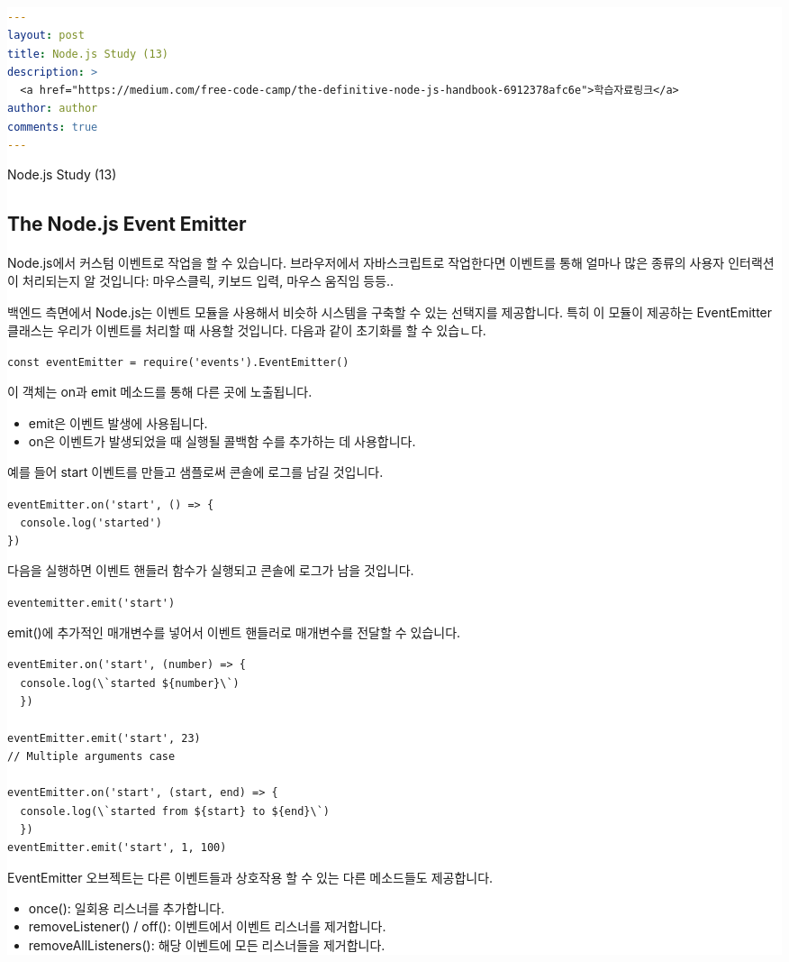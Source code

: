 ```yaml
---
layout: post
title: Node.js Study (13)
description: >
  <a href="https://medium.com/free-code-camp/the-definitive-node-js-handbook-6912378afc6e">학습자료링크</a>
author: author
comments: true
---
```

Node.js Study (13)

## The Node.js Event Emitter
Node.js에서 커스텀 이벤트로 작업을 할 수 있습니다. 브라우저에서 자바스크립트로 작업한다면 이벤트를 통해 얼마나 많은 종류의 사용자 인터랙션이 처리되는지 알 것입니다: 마우스클릭, 키보드 입력, 마우스 움직임 등등..

백엔드 측면에서 Node.js는 이벤트 모듈을 사용해서 비슷하 시스템을 구축할 수 있는 선택지를 제공합니다. 특히 이 모듈이 제공하는 EventEmitter 클래스는 우리가 이벤트를 처리할 때 사용할 것입니다. 다음과 같이 초기화를 할 수 있습ㄴ다.
```
const eventEmitter = require('events').EventEmitter()
```
이 객체는 on과 emit 메소드를 통해 다른 곳에 노출됩니다.
* emit은 이벤트 발생에 사용됩니다.
* on은 이벤트가 발생되었을 때 실행될 콜백함 수를 추가하는 데 사용합니다.

예를 들어 start 이벤트를 만들고 샘플로써 콘솔에 로그를 남길 것입니다.
```
eventEmitter.on('start', () => {
  console.log('started')
})
```
다음을 실행하면 이벤트 핸들러 함수가 실행되고 콘솔에 로그가 남을 것입니다.
```
eventemitter.emit('start')
```
emit()에 추가적인 매개변수를 넣어서 이벤트 핸들러로 매개변수를 전달할 수 있습니다.
```
eventEmiter.on('start', (number) => {
  console.log(\`started ${number}\`)
  })

eventEmitter.emit('start', 23)
// Multiple arguments case

eventEmitter.on('start', (start, end) => {
  console.log(\`started from ${start} to ${end}\`)
  })
eventEmitter.emit('start', 1, 100)
```
EventEmitter 오브젝트는 다른 이벤트들과 상호작용 할 수 있는 다른 메소드들도 제공합니다.

* once(): 일회용 리스너를 추가합니다.
* removeListener() / off(): 이벤트에서 이벤트 리스너를 제거합니다.
* removeAllListeners(): 해당 이벤트에 모든 리스너들을 제거합니다.
